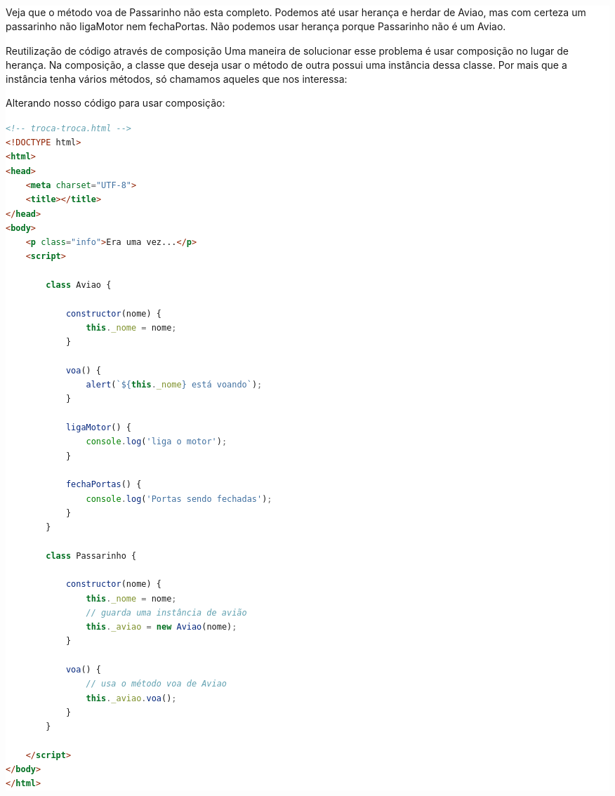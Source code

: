 Veja que o método voa de Passarinho não esta completo. Podemos até usar herança e herdar de Aviao, mas com certeza um passarinho não ligaMotor nem fechaPortas. Não podemos usar herança porque Passarinho não é um Aviao.

Reutilização de código através de composição
Uma maneira de solucionar esse problema é usar composição no lugar de herança. Na composição, a classe que deseja usar o método de outra possui uma instância dessa classe. Por mais que a instância tenha vários métodos, só chamamos aqueles que nos interessa:

Alterando nosso código para usar composição:

```html
<!-- troca-troca.html -->
<!DOCTYPE html>
<html>
<head>
    <meta charset="UTF-8">
    <title></title>
</head>
<body>
    <p class="info">Era uma vez...</p>
    <script>

        class Aviao {

            constructor(nome) {
                this._nome = nome;
            }

            voa() {
                alert(`${this._nome} está voando`);
            }

            ligaMotor() {
                console.log('liga o motor');
            }

            fechaPortas() {
                console.log('Portas sendo fechadas');
            }
        }

        class Passarinho {

            constructor(nome) {
                this._nome = nome;
                // guarda uma instância de avião
                this._aviao = new Aviao(nome);
            }

            voa() {
                // usa o método voa de Aviao
                this._aviao.voa();
            }
        }

    </script>
</body>
</html>
```
